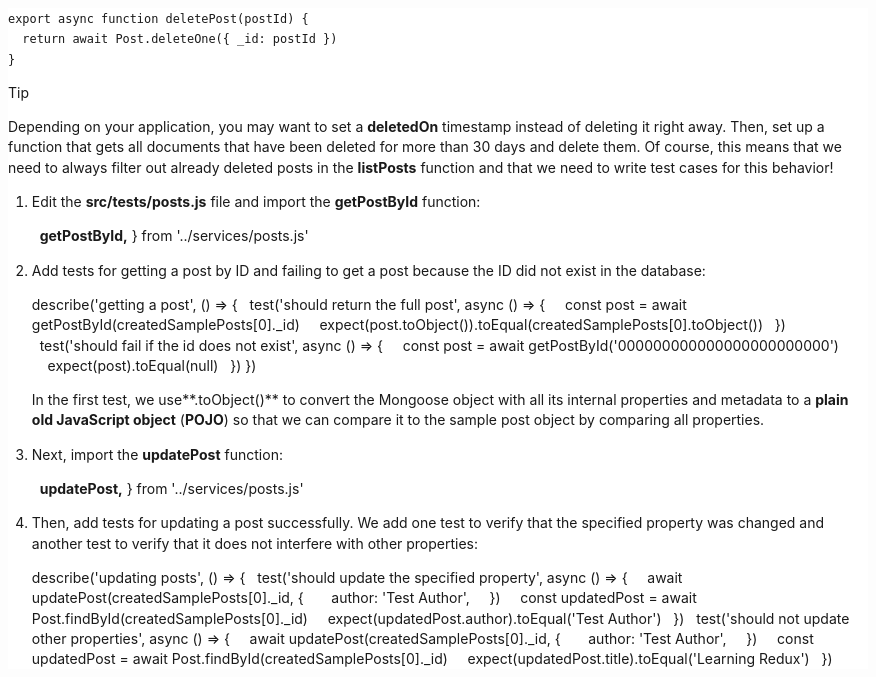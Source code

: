     export async function deletePost(postId) {
      return await Post.deleteOne({ _id: postId })
    }
    

Tip

Depending on your application, you may want to set a **deletedOn** timestamp instead of deleting it right away. Then, set up a function that gets all documents that have been deleted for more than 30 days and delete them. Of course, this means that we need to always filter out already deleted posts in the **listPosts** function and that we need to write test cases for this behavior!

1. Edit the **src/__tests__/posts.js** file and import the **getPostById** function:
    
      **getPostById,**
    } from '../services/posts.js'
    
2. Add tests for getting a post by ID and failing to get a post because the ID did not exist in the database:
    
    describe('getting a post', () => {
      test('should return the full post', async () => {
        const post = await getPostById(createdSamplePosts[0]._id)
        expect(post.toObject()).toEqual(createdSamplePosts[0].toObject())
      })
      test('should fail if the id does not exist', async () => {
        const post = await getPostById('000000000000000000000000')
        expect(post).toEqual(null)
      })
    })
    
    In the first test, we use**.toObject()** to convert the Mongoose object with all its internal properties and metadata to a **plain old JavaScript object** (**POJO**) so that we can compare it to the sample post object by comparing all properties.
    
3. Next, import the **updatePost** function:
    
      **updatePost,**
    } from '../services/posts.js'
    
4. Then, add tests for updating a post successfully. We add one test to verify that the specified property was changed and another test to verify that it does not interfere with other properties:
    
    describe('updating posts', () => {
      test('should update the specified property', async () => {
        await updatePost(createdSamplePosts[0]._id, {
          author: 'Test Author',
        })
        const updatedPost = await Post.findById(createdSamplePosts[0]._id)
        expect(updatedPost.author).toEqual('Test Author')
      })
      test('should not update other properties', async () => {
        await updatePost(createdSamplePosts[0]._id, {
          author: 'Test Author',
        })
        const updatedPost = await Post.findById(createdSamplePosts[0]._id)
        expect(updatedPost.title).toEqual('Learning Redux')
      })
    